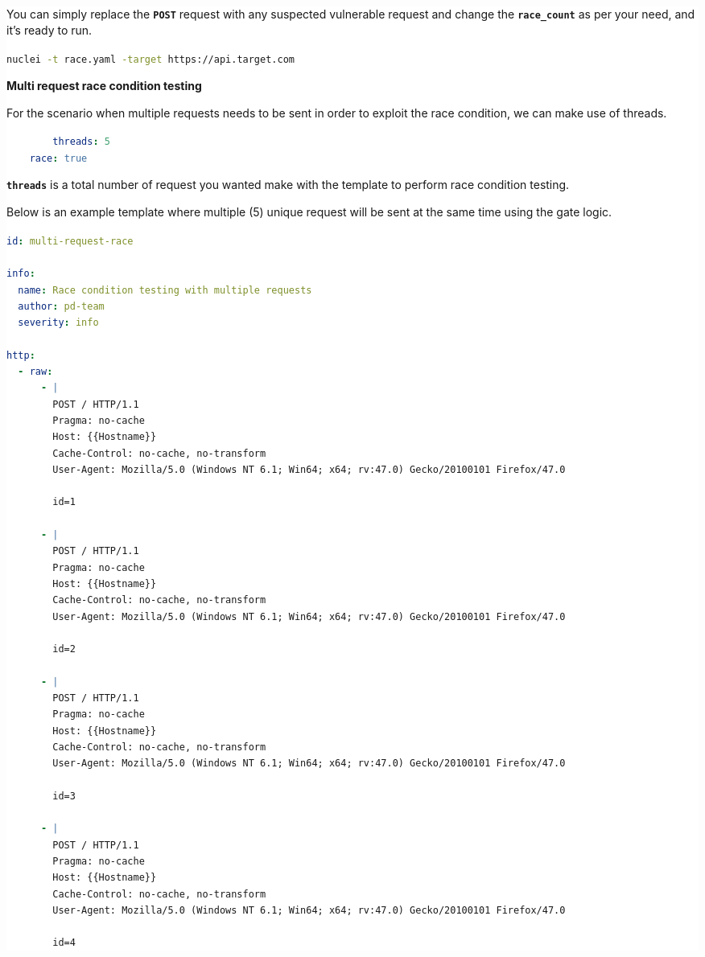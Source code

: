 You can simply replace the **`POST`** request with any suspected vulnerable request and change the **`race_count`** as per your need, and it’s ready to run.

```bash
nuclei -t race.yaml -target https://api.target.com
```

**Multi request race condition testing**

For the scenario when multiple requests needs to be sent in order to exploit the race condition, we can make use of threads.

```yaml
		threads: 5
    race: true
```

**`threads`** is a total number of request you wanted make with the template to perform race condition testing.

Below is an example template where multiple (5) unique request will be sent at the same time using the gate logic.

```yaml
id: multi-request-race

info:
  name: Race condition testing with multiple requests
  author: pd-team
  severity: info

http:
  - raw:  
      - |
        POST / HTTP/1.1
        Pragma: no-cache
        Host: {{Hostname}}
        Cache-Control: no-cache, no-transform
        User-Agent: Mozilla/5.0 (Windows NT 6.1; Win64; x64; rv:47.0) Gecko/20100101 Firefox/47.0

        id=1
        
      - |
        POST / HTTP/1.1
        Pragma: no-cache
        Host: {{Hostname}}
        Cache-Control: no-cache, no-transform
        User-Agent: Mozilla/5.0 (Windows NT 6.1; Win64; x64; rv:47.0) Gecko/20100101 Firefox/47.0

        id=2

      - |
        POST / HTTP/1.1
        Pragma: no-cache
        Host: {{Hostname}}
        Cache-Control: no-cache, no-transform
        User-Agent: Mozilla/5.0 (Windows NT 6.1; Win64; x64; rv:47.0) Gecko/20100101 Firefox/47.0

        id=3

      - |
        POST / HTTP/1.1
        Pragma: no-cache
        Host: {{Hostname}}
        Cache-Control: no-cache, no-transform
        User-Agent: Mozilla/5.0 (Windows NT 6.1; Win64; x64; rv:47.0) Gecko/20100101 Firefox/47.0

        id=4
```